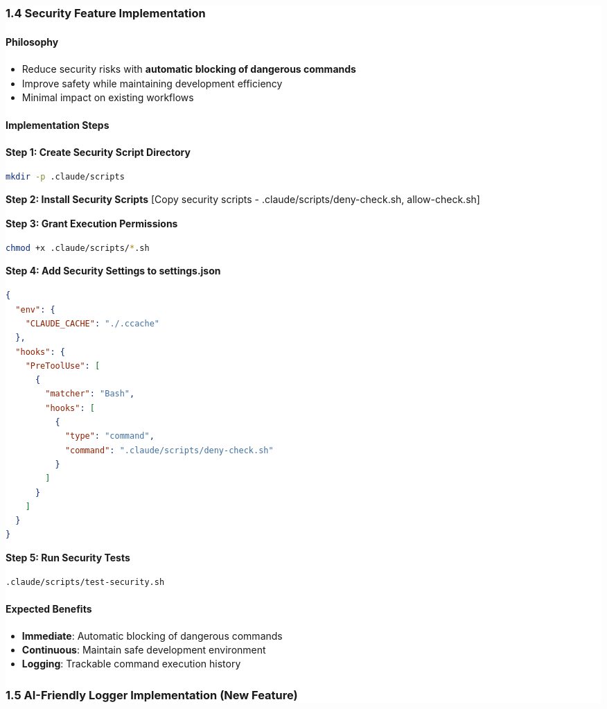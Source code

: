 ### 1.4 Security Feature Implementation

#### Philosophy
- Reduce security risks with **automatic blocking of dangerous commands**
- Improve safety while maintaining development efficiency
- Minimal impact on existing workflows

#### Implementation Steps

**Step 1: Create Security Script Directory**
```bash
mkdir -p .claude/scripts
```

**Step 2: Install Security Scripts**
[Copy security scripts - .claude/scripts/deny-check.sh, allow-check.sh]

**Step 3: Grant Execution Permissions**
```bash
chmod +x .claude/scripts/*.sh
```

**Step 4: Add Security Settings to settings.json**
```json
{
  "env": {
    "CLAUDE_CACHE": "./.ccache"
  },
  "hooks": {
    "PreToolUse": [
      {
        "matcher": "Bash",
        "hooks": [
          {
            "type": "command",
            "command": ".claude/scripts/deny-check.sh"
          }
        ]
      }
    ]
  }
}
```

**Step 5: Run Security Tests**
```bash
.claude/scripts/test-security.sh
```

#### Expected Benefits
- **Immediate**: Automatic blocking of dangerous commands
- **Continuous**: Maintain safe development environment
- **Logging**: Trackable command execution history

### 1.5 AI-Friendly Logger Implementation (New Feature)
